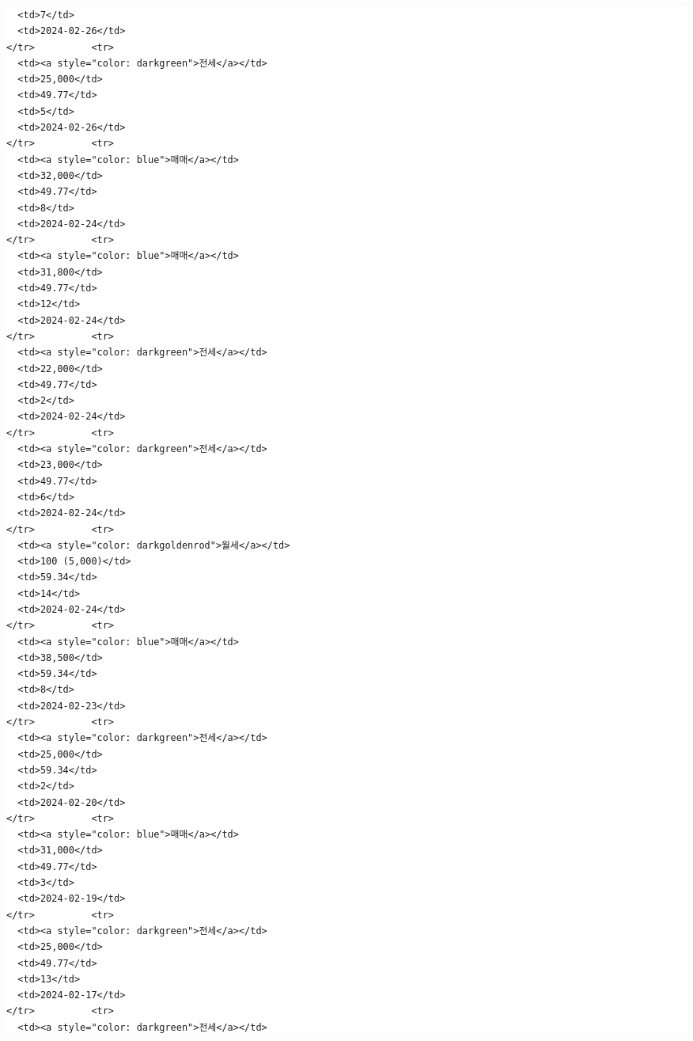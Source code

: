       <td>7</td>
      <td>2024-02-26</td>
    </tr>          <tr>
      <td><a style="color: darkgreen">전세</a></td>
      <td>25,000</td>
      <td>49.77</td>
      <td>5</td>
      <td>2024-02-26</td>
    </tr>          <tr>
      <td><a style="color: blue">매매</a></td>
      <td>32,000</td>
      <td>49.77</td>
      <td>8</td>
      <td>2024-02-24</td>
    </tr>          <tr>
      <td><a style="color: blue">매매</a></td>
      <td>31,800</td>
      <td>49.77</td>
      <td>12</td>
      <td>2024-02-24</td>
    </tr>          <tr>
      <td><a style="color: darkgreen">전세</a></td>
      <td>22,000</td>
      <td>49.77</td>
      <td>2</td>
      <td>2024-02-24</td>
    </tr>          <tr>
      <td><a style="color: darkgreen">전세</a></td>
      <td>23,000</td>
      <td>49.77</td>
      <td>6</td>
      <td>2024-02-24</td>
    </tr>          <tr>
      <td><a style="color: darkgoldenrod">월세</a></td>
      <td>100 (5,000)</td>
      <td>59.34</td>
      <td>14</td>
      <td>2024-02-24</td>
    </tr>          <tr>
      <td><a style="color: blue">매매</a></td>
      <td>38,500</td>
      <td>59.34</td>
      <td>8</td>
      <td>2024-02-23</td>
    </tr>          <tr>
      <td><a style="color: darkgreen">전세</a></td>
      <td>25,000</td>
      <td>59.34</td>
      <td>2</td>
      <td>2024-02-20</td>
    </tr>          <tr>
      <td><a style="color: blue">매매</a></td>
      <td>31,000</td>
      <td>49.77</td>
      <td>3</td>
      <td>2024-02-19</td>
    </tr>          <tr>
      <td><a style="color: darkgreen">전세</a></td>
      <td>25,000</td>
      <td>49.77</td>
      <td>13</td>
      <td>2024-02-17</td>
    </tr>          <tr>
      <td><a style="color: darkgreen">전세</a></td>